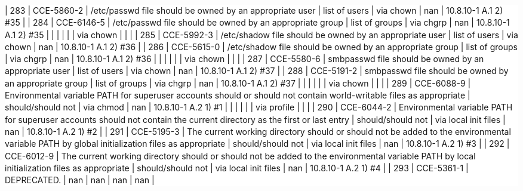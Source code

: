| 283 | CCE-5860-2   | /etc/passwd file should be owned by an appropriate user                                                                                      | list of users                                             | via chown                       |          nan | 10.8.10-1 A.1 2) #35                                                                                            |
| 284 | CCE-6146-5   | /etc/passwd file should be owned by an appropriate group                                                                                     | list of groups                                            | via chgrp                       |          nan | 10.8.10-1 A.1 2) #35                                                                                            |
|     |              |                                                                                                                                              |                                                           | via chown                       |              |                                                                                                                 |
| 285 | CCE-5992-3   | /etc/shadow file should be owned by an appropriate user                                                                                      | list of users                                             | via chown                       |          nan | 10.8.10-1 A.1 2) #36                                                                                            |
| 286 | CCE-5615-0   | /etc/shadow file should be owned by an appropriate group                                                                                     | list of groups                                            | via chgrp                       |          nan | 10.8.10-1 A.1 2) #36                                                                                            |
|     |              |                                                                                                                                              |                                                           | via chown                       |              |                                                                                                                 |
| 287 | CCE-5580-6   | smbpasswd file should be owned by an appropriate user                                                                                        | list of users                                             | via chown                       |          nan | 10.8.10-1 A.1 2) #37                                                                                            |
| 288 | CCE-5191-2   | smbpasswd file should be owned by an appropriate group                                                                                       | list of groups                                            | via chgrp                       |          nan | 10.8.10-1 A.1 2) #37                                                                                            |
|     |              |                                                                                                                                              |                                                           | via chown                       |              |                                                                                                                 |
| 289 | CCE-6088-9   | Environmental variable PATH for superuser accounts should or should not contain world-writable files as appropriate                          | should/should not                                         | via chmod                       |          nan | 10.8.10-1 A.2 1) #1                                                                                             |
|     |              |                                                                                                                                              |                                                           | via profile                     |              |                                                                                                                 |
| 290 | CCE-6044-2   | Environmental variable PATH for superuser accounts should not contain the current directory as the first or last entry                       | should/should not                                         | via local init files            |          nan | 10.8.10-1 A.2 1) #2                                                                                             |
| 291 | CCE-5195-3   | The current working directory should or should not be added to the environmental variable PATH by global initialization files as appropriate | should/should not                                         | via local  init files           |          nan | 10.8.10-1 A.2 1) #3                                                                                             |
| 292 | CCE-6012-9   | The current working directory should or should not be added to the environmental variable PATH by local initialization files as appropriate  | should/should not                                         | via local init files            |          nan | 10.8.10-1 A.2 1) #4                                                                                             |
| 293 | CCE-5361-1   | DEPRECATED.                                                                                                                                  | nan                                                       | nan                             |          nan | nan                                                                                                             |